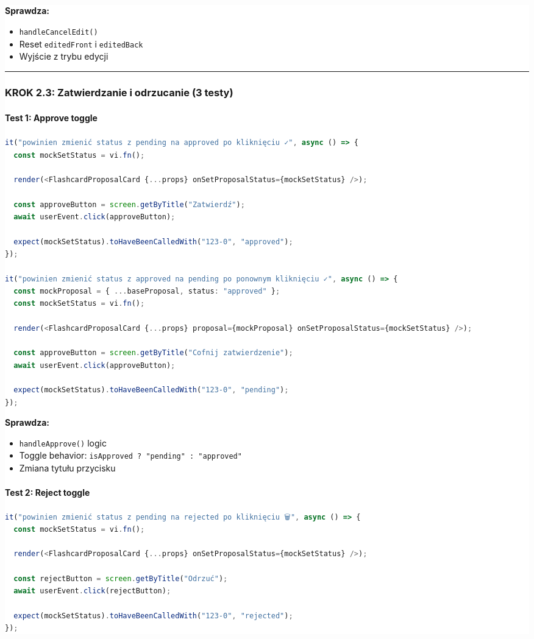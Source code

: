 **Sprawdza:**

- `handleCancelEdit()`
- Reset `editedFront` i `editedBack`
- Wyjście z trybu edycji

---

### KROK 2.3: Zatwierdzanie i odrzucanie (3 testy)

#### Test 1: Approve toggle

```typescript
it("powinien zmienić status z pending na approved po kliknięciu ✓", async () => {
  const mockSetStatus = vi.fn();

  render(<FlashcardProposalCard {...props} onSetProposalStatus={mockSetStatus} />);

  const approveButton = screen.getByTitle("Zatwierdź");
  await userEvent.click(approveButton);

  expect(mockSetStatus).toHaveBeenCalledWith("123-0", "approved");
});

it("powinien zmienić status z approved na pending po ponownym kliknięciu ✓", async () => {
  const mockProposal = { ...baseProposal, status: "approved" };
  const mockSetStatus = vi.fn();

  render(<FlashcardProposalCard {...props} proposal={mockProposal} onSetProposalStatus={mockSetStatus} />);

  const approveButton = screen.getByTitle("Cofnij zatwierdzenie");
  await userEvent.click(approveButton);

  expect(mockSetStatus).toHaveBeenCalledWith("123-0", "pending");
});
```

**Sprawdza:**

- `handleApprove()` logic
- Toggle behavior: `isApproved ? "pending" : "approved"`
- Zmiana tytułu przycisku

#### Test 2: Reject toggle

```typescript
it("powinien zmienić status z pending na rejected po kliknięciu 🗑️", async () => {
  const mockSetStatus = vi.fn();

  render(<FlashcardProposalCard {...props} onSetProposalStatus={mockSetStatus} />);

  const rejectButton = screen.getByTitle("Odrzuć");
  await userEvent.click(rejectButton);

  expect(mockSetStatus).toHaveBeenCalledWith("123-0", "rejected");
});
```

